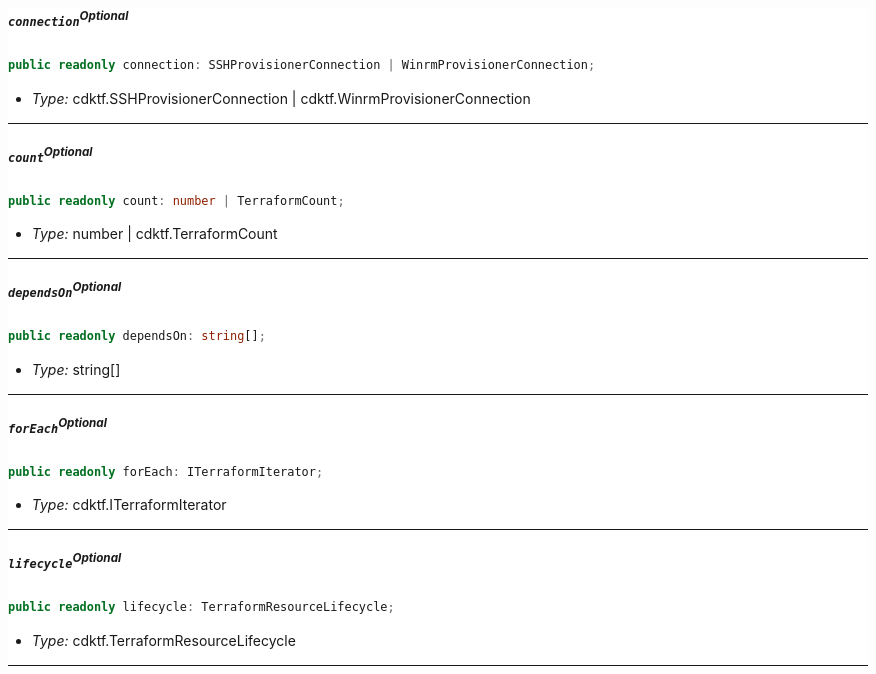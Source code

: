 ##### `connection`<sup>Optional</sup> <a name="connection" id="@cdktf/provider-boundary.credentialUsernamePassword.CredentialUsernamePassword.property.connection"></a>

```typescript
public readonly connection: SSHProvisionerConnection | WinrmProvisionerConnection;
```

- *Type:* cdktf.SSHProvisionerConnection | cdktf.WinrmProvisionerConnection

---

##### `count`<sup>Optional</sup> <a name="count" id="@cdktf/provider-boundary.credentialUsernamePassword.CredentialUsernamePassword.property.count"></a>

```typescript
public readonly count: number | TerraformCount;
```

- *Type:* number | cdktf.TerraformCount

---

##### `dependsOn`<sup>Optional</sup> <a name="dependsOn" id="@cdktf/provider-boundary.credentialUsernamePassword.CredentialUsernamePassword.property.dependsOn"></a>

```typescript
public readonly dependsOn: string[];
```

- *Type:* string[]

---

##### `forEach`<sup>Optional</sup> <a name="forEach" id="@cdktf/provider-boundary.credentialUsernamePassword.CredentialUsernamePassword.property.forEach"></a>

```typescript
public readonly forEach: ITerraformIterator;
```

- *Type:* cdktf.ITerraformIterator

---

##### `lifecycle`<sup>Optional</sup> <a name="lifecycle" id="@cdktf/provider-boundary.credentialUsernamePassword.CredentialUsernamePassword.property.lifecycle"></a>

```typescript
public readonly lifecycle: TerraformResourceLifecycle;
```

- *Type:* cdktf.TerraformResourceLifecycle

---
